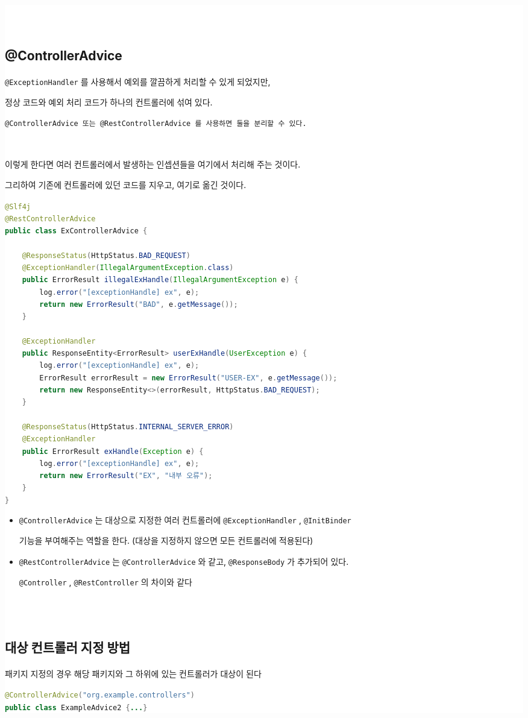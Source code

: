 <br/><br/>

## @ControllerAdvice

`@ExceptionHandler` 를 사용해서 예외를 깔끔하게 처리할 수 있게 되었지만, 

정상 코드와 예외 처리 코드가 하나의 컨트롤러에 섞여 있다. 

```
@ControllerAdvice 또는 @RestControllerAdvice 를 사용하면 둘을 분리할 수 있다.
```

<br/>


이렇게 한다면 여러 컨트롤러에서 발생하는 인셉션들을 여기에서 처리해 주는 것이다.

그리하여 기존에 컨트롤러에 있던 코드를 지우고, 여기로 옮긴 것이다.

```java
@Slf4j
@RestControllerAdvice
public class ExControllerAdvice {

    @ResponseStatus(HttpStatus.BAD_REQUEST)
    @ExceptionHandler(IllegalArgumentException.class)
    public ErrorResult illegalExHandle(IllegalArgumentException e) {
        log.error("[exceptionHandle] ex", e);
        return new ErrorResult("BAD", e.getMessage());
    }

    @ExceptionHandler
    public ResponseEntity<ErrorResult> userExHandle(UserException e) {
        log.error("[exceptionHandle] ex", e);
        ErrorResult errorResult = new ErrorResult("USER-EX", e.getMessage());
        return new ResponseEntity<>(errorResult, HttpStatus.BAD_REQUEST);
    }

    @ResponseStatus(HttpStatus.INTERNAL_SERVER_ERROR)
    @ExceptionHandler
    public ErrorResult exHandle(Exception e) {
        log.error("[exceptionHandle] ex", e);
        return new ErrorResult("EX", "내부 오류");
    }
}
```

- `@ControllerAdvice` 는 대상으로 지정한 여러 컨트롤러에 `@ExceptionHandler` , `@InitBinder`
    
    기능을 부여해주는 역할을 한다. (대상을 지정하지 않으면 모든 컨트롤러에 적용된다)
    
- `@RestControllerAdvice` 는 `@ControllerAdvice` 와 같고, `@ResponseBody` 가 추가되어 있다.
    
    `@Controller` , `@RestController` 의 차이와 같다


<br/><br/>

## 대상 컨트롤러 지정 방법

패키지 지정의 경우 해당 패키지와 그 하위에 있는 컨트롤러가 대상이 된다

```java
@ControllerAdvice("org.example.controllers")
public class ExampleAdvice2 {...}
```

